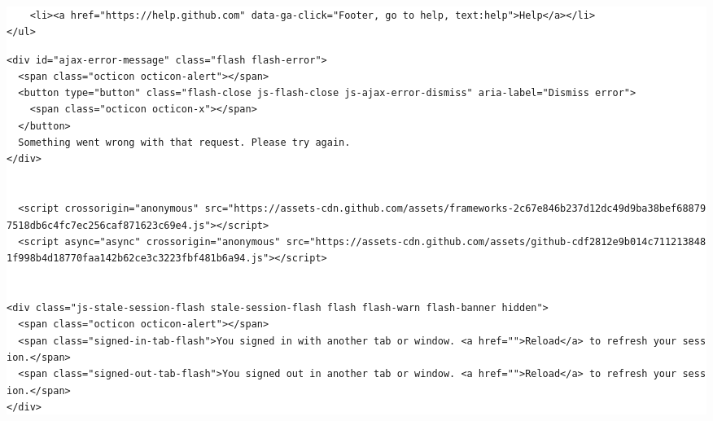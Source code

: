         <li><a href="https://help.github.com" data-ga-click="Footer, go to help, text:help">Help</a></li>
    </ul>
  </div>
</div>



    
    

    <div id="ajax-error-message" class="flash flash-error">
      <span class="octicon octicon-alert"></span>
      <button type="button" class="flash-close js-flash-close js-ajax-error-dismiss" aria-label="Dismiss error">
        <span class="octicon octicon-x"></span>
      </button>
      Something went wrong with that request. Please try again.
    </div>


      <script crossorigin="anonymous" src="https://assets-cdn.github.com/assets/frameworks-2c67e846b237d12dc49d9ba38bef688797518db6c4fc7ec256caf871623c69e4.js"></script>
      <script async="async" crossorigin="anonymous" src="https://assets-cdn.github.com/assets/github-cdf2812e9b014c7112138481f998b4d18770faa142b62ce3c3223fbf481b6a94.js"></script>
      
      
    <div class="js-stale-session-flash stale-session-flash flash flash-warn flash-banner hidden">
      <span class="octicon octicon-alert"></span>
      <span class="signed-in-tab-flash">You signed in with another tab or window. <a href="">Reload</a> to refresh your session.</span>
      <span class="signed-out-tab-flash">You signed out in another tab or window. <a href="">Reload</a> to refresh your session.</span>
    </div>
  </body>
</html>

